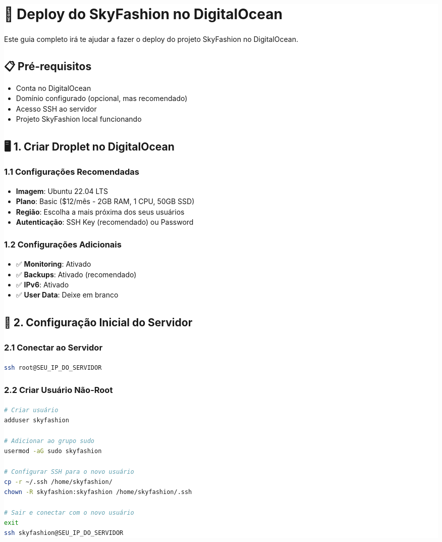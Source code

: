 # 🚀 Deploy do SkyFashion no DigitalOcean

Este guia completo irá te ajudar a fazer o deploy do projeto SkyFashion no DigitalOcean.

## 📋 Pré-requisitos

- Conta no DigitalOcean
- Domínio configurado (opcional, mas recomendado)
- Acesso SSH ao servidor
- Projeto SkyFashion local funcionando

## 🖥️ 1. Criar Droplet no DigitalOcean

### 1.1 Configurações Recomendadas

- **Imagem**: Ubuntu 22.04 LTS
- **Plano**: Basic ($12/mês - 2GB RAM, 1 CPU, 50GB SSD)
- **Região**: Escolha a mais próxima dos seus usuários
- **Autenticação**: SSH Key (recomendado) ou Password

### 1.2 Configurações Adicionais

- ✅ **Monitoring**: Ativado
- ✅ **Backups**: Ativado (recomendado)
- ✅ **IPv6**: Ativado
- ✅ **User Data**: Deixe em branco

## 🔧 2. Configuração Inicial do Servidor

### 2.1 Conectar ao Servidor

```bash
ssh root@SEU_IP_DO_SERVIDOR
```

### 2.2 Criar Usuário Não-Root

```bash
# Criar usuário
adduser skyfashion

# Adicionar ao grupo sudo
usermod -aG sudo skyfashion

# Configurar SSH para o novo usuário
cp -r ~/.ssh /home/skyfashion/
chown -R skyfashion:skyfashion /home/skyfashion/.ssh

# Sair e conectar com o novo usuário
exit
ssh skyfashion@SEU_IP_DO_SERVIDOR
```
